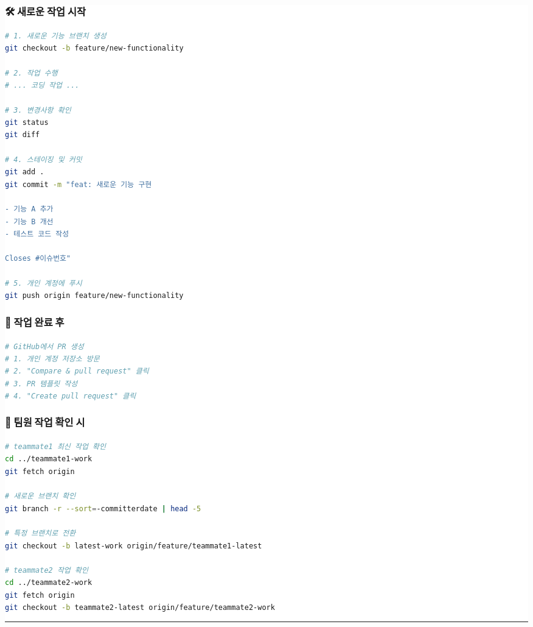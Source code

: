 ### 🛠️ 새로운 작업 시작

```bash
# 1. 새로운 기능 브랜치 생성
git checkout -b feature/new-functionality

# 2. 작업 수행
# ... 코딩 작업 ...

# 3. 변경사항 확인
git status
git diff

# 4. 스테이징 및 커밋
git add .
git commit -m "feat: 새로운 기능 구현

- 기능 A 추가
- 기능 B 개선
- 테스트 코드 작성

Closes #이슈번호"

# 5. 개인 계정에 푸시
git push origin feature/new-functionality
```

### 🌆 작업 완료 후

```bash
# GitHub에서 PR 생성
# 1. 개인 계정 저장소 방문
# 2. "Compare & pull request" 클릭
# 3. PR 템플릿 작성
# 4. "Create pull request" 클릭
```

### 👥 팀원 작업 확인 시

```bash
# teammate1 최신 작업 확인
cd ../teammate1-work
git fetch origin

# 새로운 브랜치 확인
git branch -r --sort=-committerdate | head -5

# 특정 브랜치로 전환
git checkout -b latest-work origin/feature/teammate1-latest

# teammate2 작업 확인  
cd ../teammate2-work
git fetch origin
git checkout -b teammate2-latest origin/feature/teammate2-work
```

---